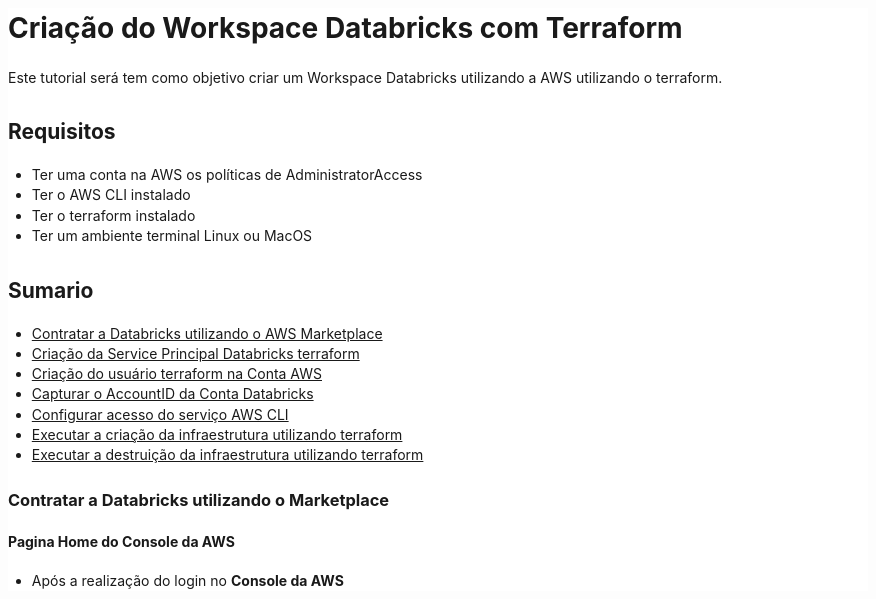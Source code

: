 # Criação do Workspace Databricks com Terraform

Este tutorial será tem como objetivo criar um Workspace Databricks utilizando a AWS utilizando o terraform. 

## Requisitos
- Ter uma conta na AWS os políticas de AdministratorAccess
- Ter o AWS CLI instalado
- Ter o terraform instalado
- Ter um ambiente terminal Linux ou MacOS

## Sumario
- [Contratar a Databricks utilizando o AWS Marketplace](#contratar-a-databricks-utilizando-o-marketplace)
- [Criação da Service Principal Databricks terraform](#criacao-da-service-principal-databricks-terraform)
- [Criação do usuário terraform na Conta AWS](#criacao-do-usuario-terraform-na-conta-aws)
- [Capturar o AccountID da Conta Databricks](#capturar-o-accountid-da-conta-databricks)
- [Configurar acesso do serviço AWS CLI](#configurar-acesso-da-ferramenta-aws-cli)
- [Executar a criação da infraestrutura utilizando terraform](#executar-a-criacao-da-infraestrutura-utilizando-terraform)
- [Executar a destruição da infraestrutura utilizando terraform](#executar-a-destruicao-da-infraestrutura-utilizando-terraform)

### Contratar a Databricks utilizando o Marketplace

#### Pagina Home do Console da AWS
- Após a realização do login no **Console da AWS**
